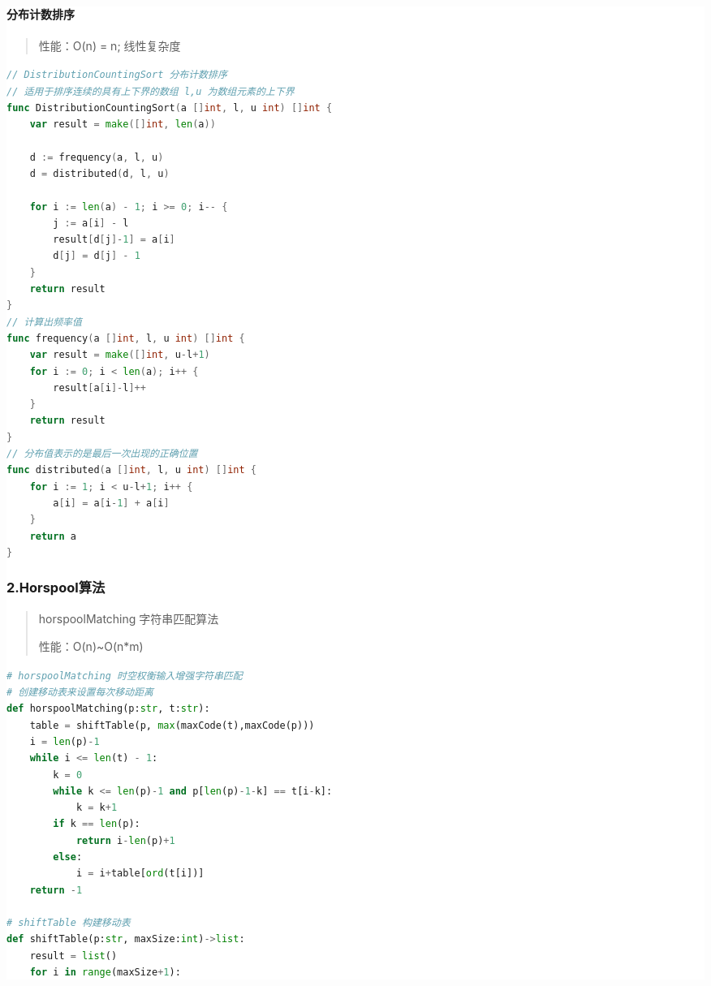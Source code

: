 

#### 分布计数排序

> 性能：O(n) = n; 线性复杂度

```go
// DistributionCountingSort 分布计数排序
// 适用于排序连续的具有上下界的数组 l,u 为数组元素的上下界
func DistributionCountingSort(a []int, l, u int) []int {
	var result = make([]int, len(a))
    
	d := frequency(a, l, u)
	d = distributed(d, l, u)

	for i := len(a) - 1; i >= 0; i-- {
		j := a[i] - l
		result[d[j]-1] = a[i]
		d[j] = d[j] - 1
	}
	return result
}
// 计算出频率值
func frequency(a []int, l, u int) []int {
	var result = make([]int, u-l+1)
	for i := 0; i < len(a); i++ {
		result[a[i]-l]++
	}
	return result
}
// 分布值表示的是最后一次出现的正确位置
func distributed(a []int, l, u int) []int {
	for i := 1; i < u-l+1; i++ {
		a[i] = a[i-1] + a[i]
	}
	return a
}
```



### 2.Horspool算法

> horspoolMatching 字符串匹配算法
>
> 性能：O(n)~O(n*m)

```python
# horspoolMatching 时空权衡输入增强字符串匹配
# 创建移动表来设置每次移动距离
def horspoolMatching(p:str, t:str):
    table = shiftTable(p, max(maxCode(t),maxCode(p)))
    i = len(p)-1
    while i <= len(t) - 1:
        k = 0
        while k <= len(p)-1 and p[len(p)-1-k] == t[i-k]:
            k = k+1
        if k == len(p):
            return i-len(p)+1
        else:
            i = i+table[ord(t[i])]
    return -1

# shiftTable 构建移动表
def shiftTable(p:str, maxSize:int)->list:
    result = list()
    for i in range(maxSize+1):
```